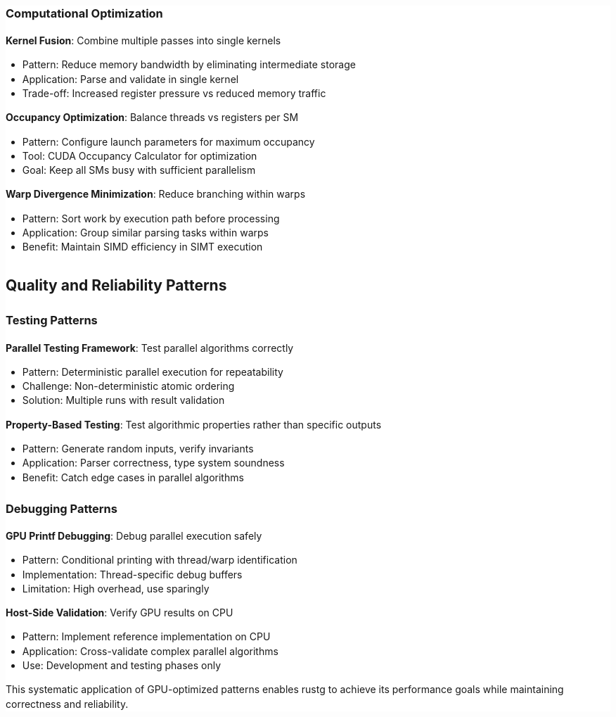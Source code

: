 ### Computational Optimization

**Kernel Fusion**: Combine multiple passes into single kernels
- Pattern: Reduce memory bandwidth by eliminating intermediate storage
- Application: Parse and validate in single kernel
- Trade-off: Increased register pressure vs reduced memory traffic

**Occupancy Optimization**: Balance threads vs registers per SM
- Pattern: Configure launch parameters for maximum occupancy
- Tool: CUDA Occupancy Calculator for optimization
- Goal: Keep all SMs busy with sufficient parallelism

**Warp Divergence Minimization**: Reduce branching within warps
- Pattern: Sort work by execution path before processing
- Application: Group similar parsing tasks within warps
- Benefit: Maintain SIMD efficiency in SIMT execution

## Quality and Reliability Patterns

### Testing Patterns

**Parallel Testing Framework**: Test parallel algorithms correctly
- Pattern: Deterministic parallel execution for repeatability
- Challenge: Non-deterministic atomic ordering
- Solution: Multiple runs with result validation

**Property-Based Testing**: Test algorithmic properties rather than specific outputs
- Pattern: Generate random inputs, verify invariants
- Application: Parser correctness, type system soundness
- Benefit: Catch edge cases in parallel algorithms

### Debugging Patterns

**GPU Printf Debugging**: Debug parallel execution safely
- Pattern: Conditional printing with thread/warp identification
- Implementation: Thread-specific debug buffers
- Limitation: High overhead, use sparingly

**Host-Side Validation**: Verify GPU results on CPU
- Pattern: Implement reference implementation on CPU
- Application: Cross-validate complex parallel algorithms
- Use: Development and testing phases only

This systematic application of GPU-optimized patterns enables rustg to achieve its performance goals while maintaining correctness and reliability.